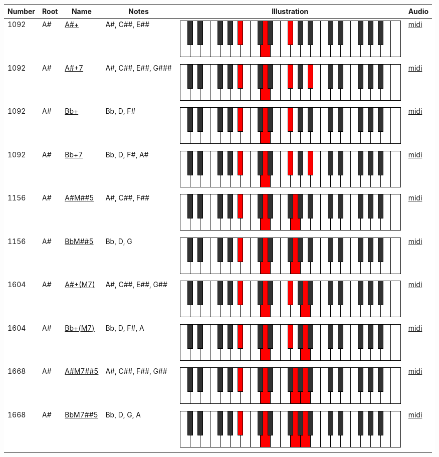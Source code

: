 | Number | Root | Name | Notes | Illustration | Audio |
|--------|------|------|-------|--------------|-------|
| 1092 | A# | [A#+](ChordASharpAugmented.md) | A#, C##, E## | ![A#+](ChordASharpAugmentedRootPosition.png) | [midi](ChordASharpAugmentedRootPosition.mid) |
| 1092 | A# | [A#+7](ChordASharpAugmentedAugmentedSeventh.md) | A#, C##, E##, G### | ![A#+7](ChordASharpAugmentedAugmentedSeventhRootPosition.png) | [midi](ChordASharpAugmentedAugmentedSeventhRootPosition.mid) |
| 1092 | A# | [Bb+](ChordBFlatAugmented.md) | Bb, D, F# | ![Bb+](ChordBFlatAugmentedRootPosition.png) | [midi](ChordBFlatAugmentedRootPosition.mid) |
| 1092 | A# | [Bb+7](ChordBFlatAugmentedAugmentedSeventh.md) | Bb, D, F#, A# | ![Bb+7](ChordBFlatAugmentedAugmentedSeventhRootPosition.png) | [midi](ChordBFlatAugmentedAugmentedSeventhRootPosition.mid) |
| 1156 | A# | [A#M##5](ChordASharpMajorDoubleSharpFifth.md) | A#, C##, F## | ![A#M##5](ChordASharpMajorDoubleSharpFifthRootPosition.png) | [midi](ChordASharpMajorDoubleSharpFifthRootPosition.mid) |
| 1156 | A# | [BbM##5](ChordBFlatMajorDoubleSharpFifth.md) | Bb, D, G | ![BbM##5](ChordBFlatMajorDoubleSharpFifthRootPosition.png) | [midi](ChordBFlatMajorDoubleSharpFifthRootPosition.mid) |
| 1604 | A# | [A#+(M7)](ChordASharpAugmentedMajorSeventh.md) | A#, C##, E##, G## | ![A#+(M7)](ChordASharpAugmentedMajorSeventhRootPosition.png) | [midi](ChordASharpAugmentedMajorSeventhRootPosition.mid) |
| 1604 | A# | [Bb+(M7)](ChordBFlatAugmentedMajorSeventh.md) | Bb, D, F#, A | ![Bb+(M7)](ChordBFlatAugmentedMajorSeventhRootPosition.png) | [midi](ChordBFlatAugmentedMajorSeventhRootPosition.mid) |
| 1668 | A# | [A#M7##5](ChordASharpMajorSeventhDoubleSharpFifth.md) | A#, C##, F##, G## | ![A#M7##5](ChordASharpMajorSeventhDoubleSharpFifthRootPosition.png) | [midi](ChordASharpMajorSeventhDoubleSharpFifthRootPosition.mid) |
| 1668 | A# | [BbM7##5](ChordBFlatMajorSeventhDoubleSharpFifth.md) | Bb, D, G, A | ![BbM7##5](ChordBFlatMajorSeventhDoubleSharpFifthRootPosition.png) | [midi](ChordBFlatMajorSeventhDoubleSharpFifthRootPosition.mid) |

